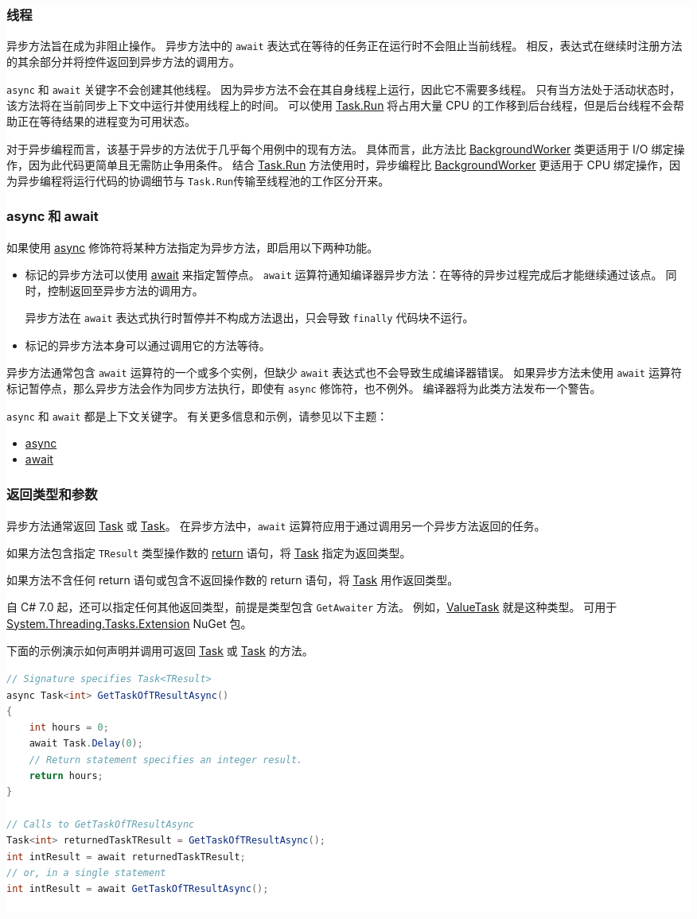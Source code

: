 ### 线程

异步方法旨在成为非阻止操作。 异步方法中的 `await` 表达式在等待的任务正在运行时不会阻止当前线程。 相反，表达式在继续时注册方法的其余部分并将控件返回到异步方法的调用方。

`async` 和 `await` 关键字不会创建其他线程。 因为异步方法不会在其自身线程上运行，因此它不需要多线程。 只有当方法处于活动状态时，该方法将在当前同步上下文中运行并使用线程上的时间。 可以使用 [Task.Run](https://docs.microsoft.com/zh-cn/dotnet/api/system.threading.tasks.task.run) 将占用大量 CPU 的工作移到后台线程，但是后台线程不会帮助正在等待结果的进程变为可用状态。

对于异步编程而言，该基于异步的方法优于几乎每个用例中的现有方法。 具体而言，此方法比 [BackgroundWorker](https://docs.microsoft.com/zh-cn/dotnet/api/system.componentmodel.backgroundworker) 类更适用于 I/O 绑定操作，因为此代码更简单且无需防止争用条件。 结合 [Task.Run](https://docs.microsoft.com/zh-cn/dotnet/api/system.threading.tasks.task.run) 方法使用时，异步编程比 [BackgroundWorker](https://docs.microsoft.com/zh-cn/dotnet/api/system.componentmodel.backgroundworker) 更适用于 CPU 绑定操作，因为异步编程将运行代码的协调细节与 `Task.Run`传输至线程池的工作区分开来。

### async 和 await

如果使用 [async](https://docs.microsoft.com/zh-cn/dotnet/csharp/language-reference/keywords/async) 修饰符将某种方法指定为异步方法，即启用以下两种功能。

- 标记的异步方法可以使用 [await](https://docs.microsoft.com/zh-cn/dotnet/csharp/language-reference/keywords/await) 来指定暂停点。 `await` 运算符通知编译器异步方法：在等待的异步过程完成后才能继续通过该点。 同时，控制返回至异步方法的调用方。

  异步方法在 `await` 表达式执行时暂停并不构成方法退出，只会导致 `finally` 代码块不运行。

- 标记的异步方法本身可以通过调用它的方法等待。

异步方法通常包含 `await` 运算符的一个或多个实例，但缺少 `await` 表达式也不会导致生成编译器错误。 如果异步方法未使用 `await` 运算符标记暂停点，那么异步方法会作为同步方法执行，即使有 `async` 修饰符，也不例外。 编译器将为此类方法发布一个警告。

`async` 和 `await` 都是上下文关键字。 有关更多信息和示例，请参见以下主题：

- [async](https://docs.microsoft.com/zh-cn/dotnet/csharp/language-reference/keywords/async)
- [await](https://docs.microsoft.com/zh-cn/dotnet/csharp/language-reference/keywords/await)

### 返回类型和参数

异步方法通常返回 [Task](https://docs.microsoft.com/zh-cn/dotnet/api/system.threading.tasks.task) 或 [Task](https://docs.microsoft.com/zh-cn/dotnet/api/system.threading.tasks.task-1)。 在异步方法中，`await` 运算符应用于通过调用另一个异步方法返回的任务。

如果方法包含指定 `TResult` 类型操作数的 [return](https://docs.microsoft.com/zh-cn/dotnet/csharp/language-reference/keywords/return) 语句，将 [Task](https://docs.microsoft.com/zh-cn/dotnet/api/system.threading.tasks.task-1) 指定为返回类型。

如果方法不含任何 return 语句或包含不返回操作数的 return 语句，将 [Task](https://docs.microsoft.com/zh-cn/dotnet/api/system.threading.tasks.task) 用作返回类型。

自 C# 7.0 起，还可以指定任何其他返回类型，前提是类型包含 `GetAwaiter` 方法。 例如，[ValueTask](https://docs.microsoft.com/zh-cn/dotnet/api/system.threading.tasks.valuetask-1) 就是这种类型。 可用于 [System.Threading.Tasks.Extension](https://www.nuget.org/packages/System.Threading.Tasks.Extensions/) NuGet 包。

下面的示例演示如何声明并调用可返回 [Task](https://docs.microsoft.com/zh-cn/dotnet/api/system.threading.tasks.task-1) 或 [Task](https://docs.microsoft.com/zh-cn/dotnet/api/system.threading.tasks.task) 的方法。

```csharp
// Signature specifies Task<TResult>  
async Task<int> GetTaskOfTResultAsync()  
{  
    int hours = 0;  
    await Task.Delay(0);  
    // Return statement specifies an integer result.  
    return hours;  
}  
  
// Calls to GetTaskOfTResultAsync  
Task<int> returnedTaskTResult = GetTaskOfTResultAsync();  
int intResult = await returnedTaskTResult;  
// or, in a single statement  
int intResult = await GetTaskOfTResultAsync();  
  
```